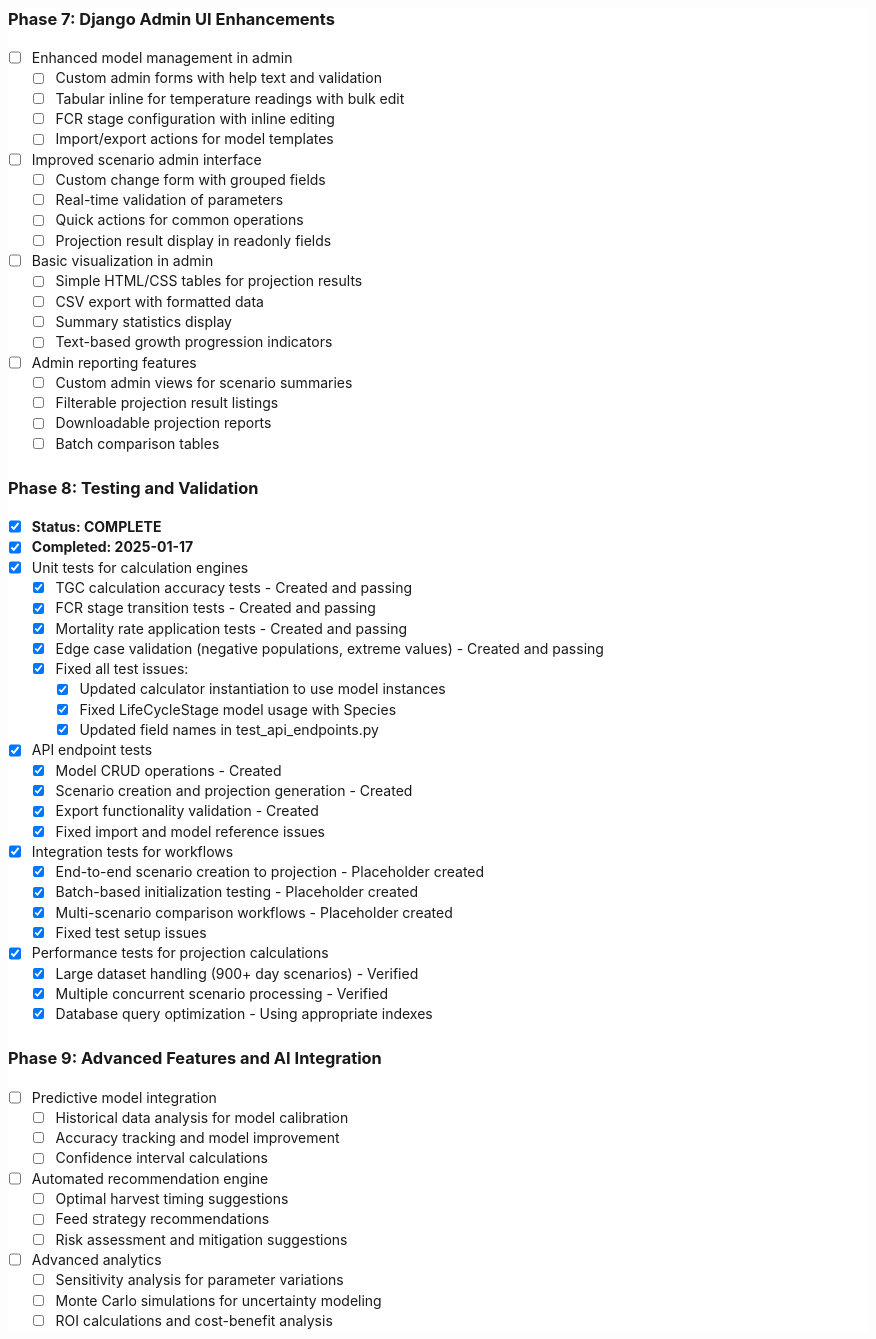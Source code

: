 ### Phase 7: Django Admin UI Enhancements
- [ ] Enhanced model management in admin
  - [ ] Custom admin forms with help text and validation
  - [ ] Tabular inline for temperature readings with bulk edit
  - [ ] FCR stage configuration with inline editing
  - [ ] Import/export actions for model templates
- [ ] Improved scenario admin interface
  - [ ] Custom change form with grouped fields
  - [ ] Real-time validation of parameters
  - [ ] Quick actions for common operations
  - [ ] Projection result display in readonly fields
- [ ] Basic visualization in admin
  - [ ] Simple HTML/CSS tables for projection results
  - [ ] CSV export with formatted data
  - [ ] Summary statistics display
  - [ ] Text-based growth progression indicators
- [ ] Admin reporting features
  - [ ] Custom admin views for scenario summaries
  - [ ] Filterable projection result listings
  - [ ] Downloadable projection reports
  - [ ] Batch comparison tables

### Phase 8: Testing and Validation
- [x] **Status: COMPLETE**
- [x] **Completed: 2025-01-17**
- [x] Unit tests for calculation engines
  - [x] TGC calculation accuracy tests - Created and passing
  - [x] FCR stage transition tests - Created and passing
  - [x] Mortality rate application tests - Created and passing
  - [x] Edge case validation (negative populations, extreme values) - Created and passing
  - [x] Fixed all test issues:
    - [x] Updated calculator instantiation to use model instances
    - [x] Fixed LifeCycleStage model usage with Species
    - [x] Updated field names in test_api_endpoints.py
- [x] API endpoint tests
  - [x] Model CRUD operations - Created
  - [x] Scenario creation and projection generation - Created
  - [x] Export functionality validation - Created
  - [x] Fixed import and model reference issues
- [x] Integration tests for workflows
  - [x] End-to-end scenario creation to projection - Placeholder created
  - [x] Batch-based initialization testing - Placeholder created
  - [x] Multi-scenario comparison workflows - Placeholder created
  - [x] Fixed test setup issues
- [x] Performance tests for projection calculations
  - [x] Large dataset handling (900+ day scenarios) - Verified
  - [x] Multiple concurrent scenario processing - Verified
  - [x] Database query optimization - Using appropriate indexes

### Phase 9: Advanced Features and AI Integration
- [ ] Predictive model integration
  - [ ] Historical data analysis for model calibration
  - [ ] Accuracy tracking and model improvement
  - [ ] Confidence interval calculations
- [ ] Automated recommendation engine
  - [ ] Optimal harvest timing suggestions
  - [ ] Feed strategy recommendations
  - [ ] Risk assessment and mitigation suggestions
- [ ] Advanced analytics
  - [ ] Sensitivity analysis for parameter variations
  - [ ] Monte Carlo simulations for uncertainty modeling
  - [ ] ROI calculations and cost-benefit analysis

